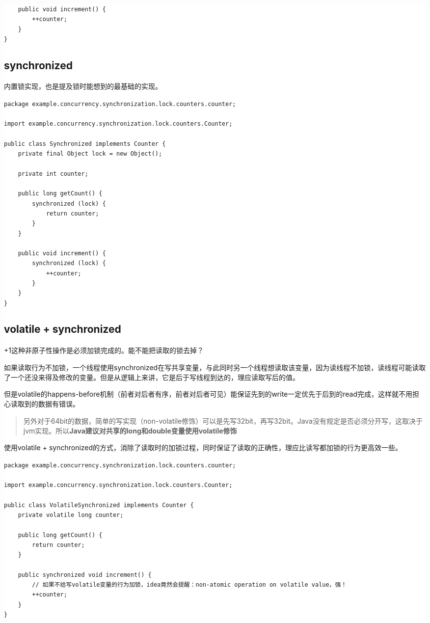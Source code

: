 ```
    public void increment() {
        ++counter;
    }
}

```

## synchronized
内置锁实现，也是提及锁时能想到的最基础的实现。
```
package example.concurrency.synchronization.lock.counters.counter;

import example.concurrency.synchronization.lock.counters.Counter;

public class Synchronized implements Counter {
    private final Object lock = new Object();

    private int counter;

    public long getCount() {
        synchronized (lock) {
            return counter;
        }
    }

    public void increment() {
        synchronized (lock) {
            ++counter;
        }
    }
}
```

## volatile + synchronized
+1这种非原子性操作是必须加锁完成的。能不能把读取的锁去掉？

如果读取行为不加锁，一个线程使用synchronized在写共享变量，与此同时另一个线程想读取该变量，因为读线程不加锁，读线程可能读取了一个还没来得及修改的变量。但是从逻辑上来讲，它是后于写线程到达的，理应读取写后的值。

但是volatile的happens-before机制（前者对后者有序，前者对后者可见）能保证先到的write一定优先于后到的read完成，这样就不用担心读取到的数据有错误。

> 另外对于64bit的数据，简单的写实现（non-volatile修饰）可以是先写32bit，再写32bit。Java没有规定是否必须分开写，这取决于jvm实现。所以**Java建议对共享的long和double变量使用volatile修饰**

使用volatile + synchronized的方式，消除了读取时的加锁过程，同时保证了读取的正确性，理应比读写都加锁的行为更高效一些。
```
package example.concurrency.synchronization.lock.counters.counter;

import example.concurrency.synchronization.lock.counters.Counter;

public class VolatileSynchronized implements Counter {
    private volatile long counter;

    public long getCount() {
        return counter;
    }

    public synchronized void increment() {
        // 如果不给写volatile变量的行为加锁，idea竟然会提醒：non-atomic operation on volatile value，强！
        ++counter;
    }
}
```

